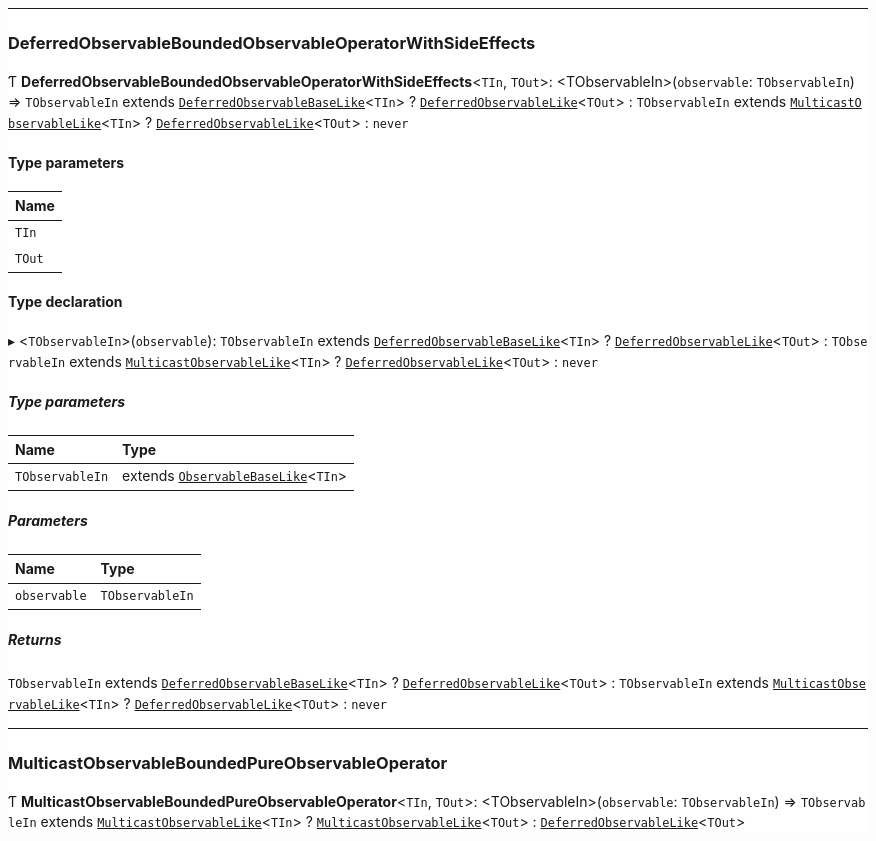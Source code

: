 ___

### DeferredObservableBoundedObservableOperatorWithSideEffects

Ƭ **DeferredObservableBoundedObservableOperatorWithSideEffects**<`TIn`, `TOut`\>: <TObservableIn\>(`observable`: `TObservableIn`) => `TObservableIn` extends [`DeferredObservableBaseLike`](../interfaces/types.DeferredObservableBaseLike.md)<`TIn`\> ? [`DeferredObservableLike`](../interfaces/types.DeferredObservableLike.md)<`TOut`\> : `TObservableIn` extends [`MulticastObservableLike`](../interfaces/types.MulticastObservableLike.md)<`TIn`\> ? [`DeferredObservableLike`](../interfaces/types.DeferredObservableLike.md)<`TOut`\> : `never`

#### Type parameters

| Name |
| :------ |
| `TIn` |
| `TOut` |

#### Type declaration

▸ <`TObservableIn`\>(`observable`): `TObservableIn` extends [`DeferredObservableBaseLike`](../interfaces/types.DeferredObservableBaseLike.md)<`TIn`\> ? [`DeferredObservableLike`](../interfaces/types.DeferredObservableLike.md)<`TOut`\> : `TObservableIn` extends [`MulticastObservableLike`](../interfaces/types.MulticastObservableLike.md)<`TIn`\> ? [`DeferredObservableLike`](../interfaces/types.DeferredObservableLike.md)<`TOut`\> : `never`

##### Type parameters

| Name | Type |
| :------ | :------ |
| `TObservableIn` | extends [`ObservableBaseLike`](../interfaces/types.ObservableBaseLike.md)<`TIn`\> |

##### Parameters

| Name | Type |
| :------ | :------ |
| `observable` | `TObservableIn` |

##### Returns

`TObservableIn` extends [`DeferredObservableBaseLike`](../interfaces/types.DeferredObservableBaseLike.md)<`TIn`\> ? [`DeferredObservableLike`](../interfaces/types.DeferredObservableLike.md)<`TOut`\> : `TObservableIn` extends [`MulticastObservableLike`](../interfaces/types.MulticastObservableLike.md)<`TIn`\> ? [`DeferredObservableLike`](../interfaces/types.DeferredObservableLike.md)<`TOut`\> : `never`

___

### MulticastObservableBoundedPureObservableOperator

Ƭ **MulticastObservableBoundedPureObservableOperator**<`TIn`, `TOut`\>: <TObservableIn\>(`observable`: `TObservableIn`) => `TObservableIn` extends [`MulticastObservableLike`](../interfaces/types.MulticastObservableLike.md)<`TIn`\> ? [`MulticastObservableLike`](../interfaces/types.MulticastObservableLike.md)<`TOut`\> : [`DeferredObservableLike`](../interfaces/types.DeferredObservableLike.md)<`TOut`\>
